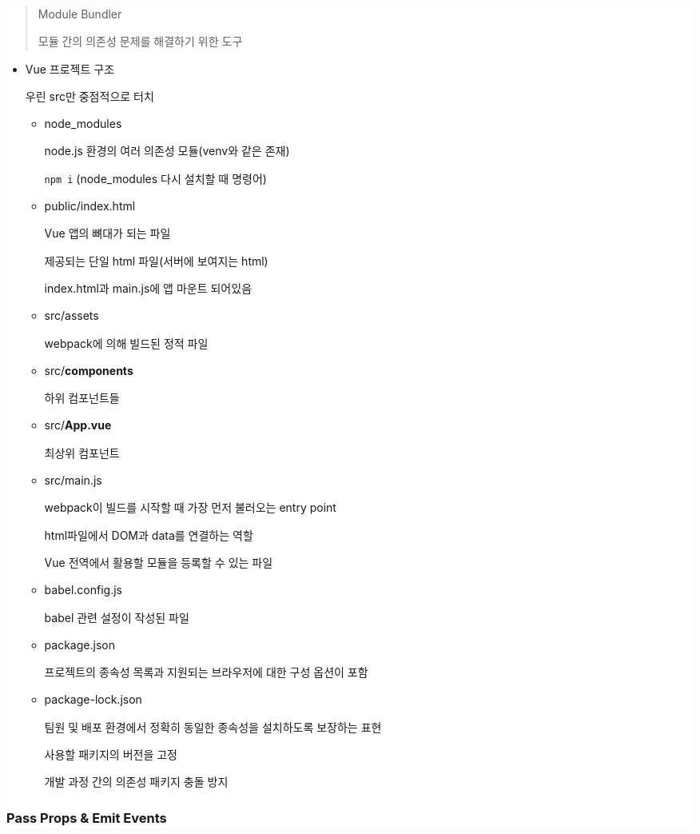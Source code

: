 >   Module Bundler
>
>   모듈 간의 의존성 문제를 해결하기 위한 도구



- Vue 프로젝트 구조

  우린 src만 중점적으로 터치

  - node_modules

    node.js 환경의 여러 의존성 모듈(venv와 같은 존재)

    `npm i` (node_modules 다시 설치할 때 명령어)

  - public/index.html

    Vue 앱의 뼈대가 되는 파일

    제공되는 단일 html 파일(서버에 보여지는 html)

    index.html과 main.js에 앱 마운트 되어있음

  

  - src/assets

    webpack에 의해 빌드된 정적 파일

  - src/**components**

    하위 컴포넌트들

  - src/**App.vue**

    최상위 컴포넌트

  - src/main.js

    webpack이 빌드를 시작할 때 가장 먼저 불러오는 entry point

    html파일에서 DOM과 data를 연결하는 역할
    
    Vue 전역에서 활용할 모듈을 등록할 수 있는 파일

  

  - babel.config.js

    babel 관련 설정이 작성된 파일

  - package.json

    프로젝트의 종속성 목록과 지원되는 브라우저에 대한 구성 옵션이 포함

  - package-lock.json

    팀원 및 배포 환경에서 정확히 동일한 종속성을 설치하도록 보장하는 표현

    사용할 패키지의 버전을 고정
  
    개발 과정 간의 의존성 패키지 충돌 방지



### Pass Props & Emit Events
